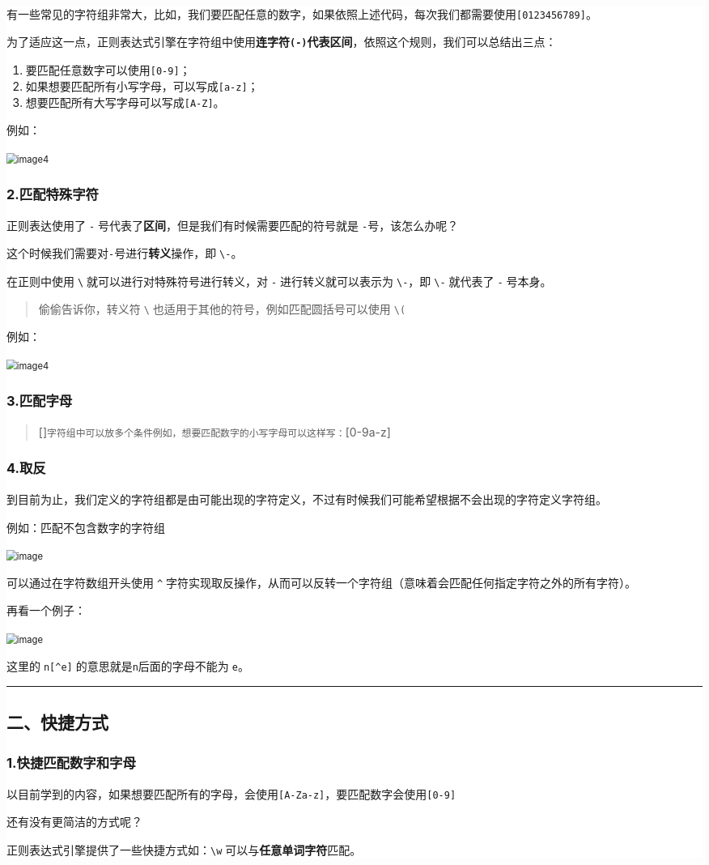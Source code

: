 有一些常见的字符组非常大，比如，我们要匹配任意的数字，如果依照上述代码，每次我们都需要使用`[0123456789]`。

为了适应这一点，正则表达式引擎在字符组中使用**连字符`(-)`代表区间**，依照这个规则，我们可以总结出三点：

1. 要匹配任意数字可以使用`[0-9]`；
2. 如果想要匹配所有小写字母，可以写成`[a-z]`；
3. 想要匹配所有大写字母可以写成`[A-Z]`。

例如：

<img src="https://raw.githubusercontent.com/Famezyy/picture/master/notePictureBed/cmVnZXhfY2hhcHRlcjEvaW1hZ2VzL2NoYXB0ZXIxL2ltYWdlNC5wbmc=-f47b53ade31a38cbbfc6de49435772d8-c8bb39.png" alt="image4" style="zoom:80%;" />

### 2.匹配特殊字符

正则表达使用了 `-` 号代表了**区间**，但是我们有时候需要匹配的符号就是 `-`号，该怎么办呢？

这个时候我们需要对`-`号进行**转义**操作，即 `\-`。

在正则中使用 `\` 就可以进行对特殊符号进行转义，对 `-` 进行转义就可以表示为 `\-`，即 `\-` 就代表了 `-` 号本身。

> 偷偷告诉你，转义符 `\` 也适用于其他的符号，例如匹配圆括号可以使用 `\(`

例如：

<img src="https://raw.githubusercontent.com/Famezyy/picture/master/notePictureBed/cmVnZXhfY2hhcHRlcjEvaW1hZ2VzL2NoYXB0ZXIxL2ltYWdlNS5wbmc=-adc2c305b73d329563e5b54266202a6b-5ebada.png" alt="image4" style="zoom:80%;" />

### 3.匹配字母

> []`字符组中可以放多个条件例如，想要匹配数字的小写字母可以这样写：`[0-9a-z]

### 4.取反

到目前为止，我们定义的字符组都是由可能出现的字符定义，不过有时候我们可能希望根据不会出现的字符定义字符组。

例如：匹配不包含数字的字符组

<img src="https://raw.githubusercontent.com/Famezyy/picture/master/notePictureBed/cmVnZXhfY2hhcHRlcjEvaW1hZ2VzL2NoYXB0ZXIxL2ltYWdlNi5wbmc=-290ff322d491a8743b2129b82190d274-21939e.png" alt="image" style="zoom:80%;" />

可以通过在字符数组开头使用 `^` 字符实现取反操作，从而可以反转一个字符组（意味着会匹配任何指定字符之外的所有字符）。

再看一个例子：

<img src="https://raw.githubusercontent.com/Famezyy/picture/master/notePictureBed/cmVnZXhfY2hhcHRlcjEvaW1hZ2VzL2NoYXB0ZXIxL2ltYWdlNy5wbmc=-3586cd686b2ca8e4c896a90ec17d0a7e-4aaa48.png" alt="image" style="zoom:80%;" />

这里的 `n[^e]` 的意思就是`n`后面的字母不能为 `e`。

---

## 二、快捷方式

### 1.快捷匹配数字和字母

以目前学到的内容，如果想要匹配所有的字母，会使用`[A-Za-z]`，要匹配数字会使用`[0-9]`

还有没有更简洁的方式呢？

正则表达式引擎提供了一些快捷方式如：`\w` 可以与**任意单词字符**匹配。
